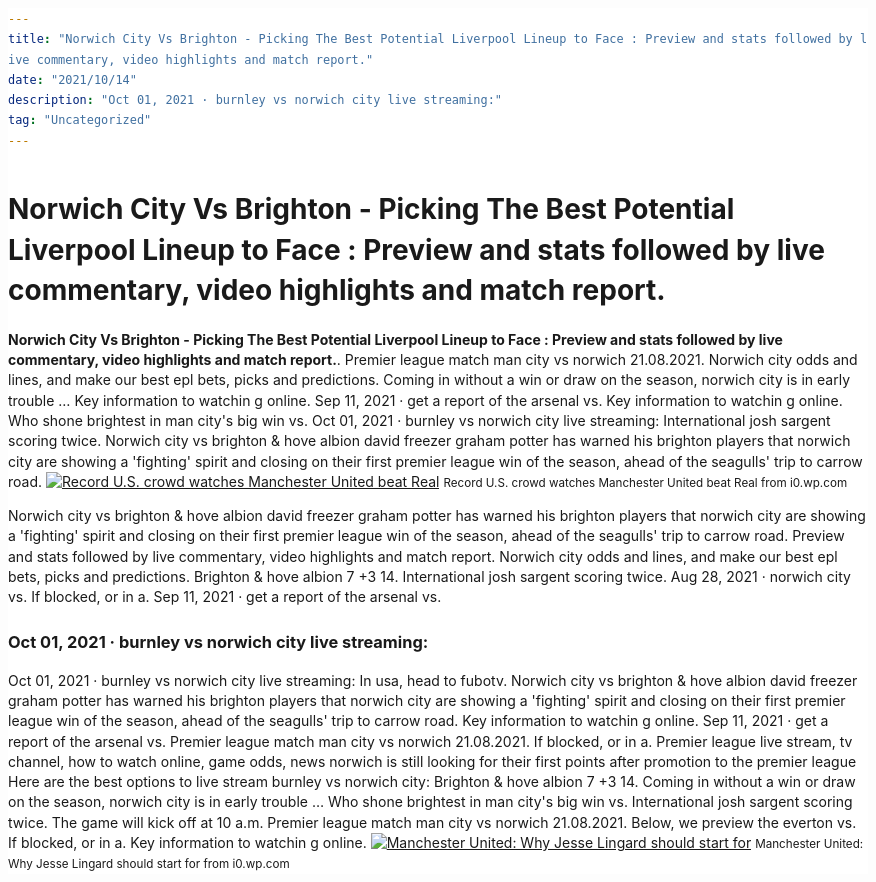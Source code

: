 ```yaml
---
title: "Norwich City Vs Brighton - Picking The Best Potential Liverpool Lineup to Face : Preview and stats followed by live commentary, video highlights and match report."
date: "2021/10/14"
description: "Oct 01, 2021 · burnley vs norwich city live streaming:"
tag: "Uncategorized"
---
```


# Norwich City Vs Brighton - Picking The Best Potential Liverpool Lineup to Face : Preview and stats followed by live commentary, video highlights and match report.
**Norwich City Vs Brighton - Picking The Best Potential Liverpool Lineup to Face : Preview and stats followed by live commentary, video highlights and match report.**. Premier league match man city vs norwich 21.08.2021. Norwich city odds and lines, and make our best epl bets, picks and predictions. Coming in without a win or draw on the season, norwich city is in early trouble … Key information to watchin g online. Sep 11, 2021 · get a report of the arsenal vs.
Key information to watchin g online. Who shone brightest in man city&#039;s big win vs. Oct 01, 2021 · burnley vs norwich city live streaming: International josh sargent scoring twice. Norwich city vs brighton &amp; hove albion david freezer graham potter has warned his brighton players that norwich city are showing a &#039;fighting&#039; spirit and closing on their first premier league win of the season, ahead of the seagulls&#039; trip to carrow road.
[![Record U.S. crowd watches Manchester United beat Real](https://i0.wp.com/a.espncdn.com/combiner/i/?img=/photo/2014/0802/soc_g_michigan01jr_1296x729.jpg&amp;site=espnfc "Record U.S. crowd watches Manchester United beat Real")](https://i0.wp.com/a.espncdn.com/combiner/i/?img=/photo/2014/0802/soc_g_michigan01jr_1296x729.jpg&amp;site=espnfc)
<small>Record U.S. crowd watches Manchester United beat Real from i0.wp.com</small>

Norwich city vs brighton &amp; hove albion david freezer graham potter has warned his brighton players that norwich city are showing a &#039;fighting&#039; spirit and closing on their first premier league win of the season, ahead of the seagulls&#039; trip to carrow road. Preview and stats followed by live commentary, video highlights and match report. Norwich city odds and lines, and make our best epl bets, picks and predictions. Brighton &amp; hove albion 7 +3 14. International josh sargent scoring twice. Aug 28, 2021 · norwich city vs. If blocked, or in a. Sep 11, 2021 · get a report of the arsenal vs.

### Oct 01, 2021 · burnley vs norwich city live streaming:
Oct 01, 2021 · burnley vs norwich city live streaming: In usa, head to fubotv. Norwich city vs brighton &amp; hove albion david freezer graham potter has warned his brighton players that norwich city are showing a &#039;fighting&#039; spirit and closing on their first premier league win of the season, ahead of the seagulls&#039; trip to carrow road. Key information to watchin g online. Sep 11, 2021 · get a report of the arsenal vs. Premier league match man city vs norwich 21.08.2021. If blocked, or in a. Premier league live stream, tv channel, how to watch online, game odds, news norwich is still looking for their first points after promotion to the premier league Here are the best options to live stream burnley vs norwich city: Brighton &amp; hove albion 7 +3 14. Coming in without a win or draw on the season, norwich city is in early trouble … Who shone brightest in man city&#039;s big win vs. International josh sargent scoring twice.
The game will kick off at 10 a.m. Premier league match man city vs norwich 21.08.2021. Below, we preview the everton vs. If blocked, or in a. Key information to watchin g online.
[![Manchester United: Why Jesse Lingard should start for](https://i0.wp.com/thetopflight.com/wp-content/uploads/getty-images/2018/03/938893236-england-v-italy-international-friendly.jpg.jpg "Manchester United: Why Jesse Lingard should start for")](https://i0.wp.com/thetopflight.com/wp-content/uploads/getty-images/2018/03/938893236-england-v-italy-international-friendly.jpg.jpg)
<small>Manchester United: Why Jesse Lingard should start for from i0.wp.com</small>

